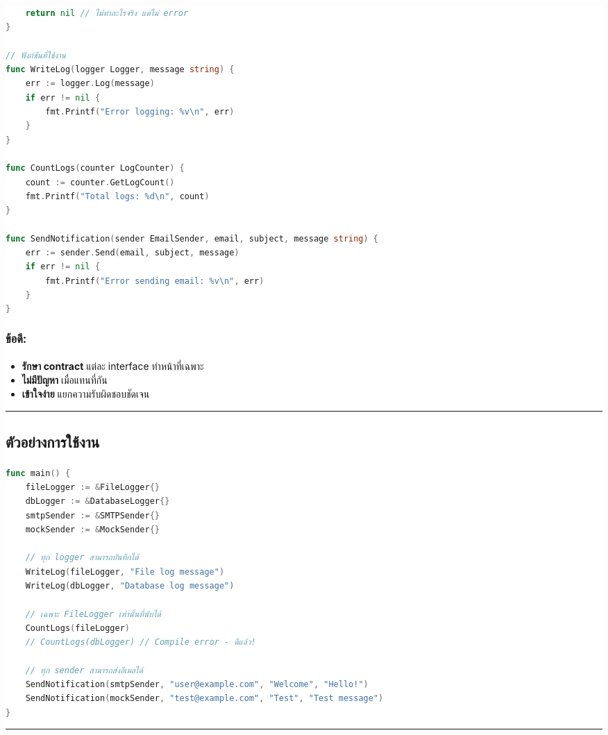 ```go
    return nil // ไม่ทำอะไรจริง แต่ไม่ error
}

// ฟังก์ชันที่ใช้งาน
func WriteLog(logger Logger, message string) {
    err := logger.Log(message)
    if err != nil {
        fmt.Printf("Error logging: %v\n", err)
    }
}

func CountLogs(counter LogCounter) {
    count := counter.GetLogCount()
    fmt.Printf("Total logs: %d\n", count)
}

func SendNotification(sender EmailSender, email, subject, message string) {
    err := sender.Send(email, subject, message)
    if err != nil {
        fmt.Printf("Error sending email: %v\n", err)
    }
}
```

### ข้อดี:
- **รักษา contract** แต่ละ interface ทำหน้าที่เฉพาะ
- **ไม่มีปัญหา** เมื่อแทนที่กัน
- **เข้าใจง่าย** แยกความรับผิดชอบชัดเจน

---

## ตัวอย่างการใช้งาน

```go
func main() {
    fileLogger := &FileLogger{}
    dbLogger := &DatabaseLogger{}
    smtpSender := &SMTPSender{}
    mockSender := &MockSender{}

    // ทุก logger สามารถบันทึกได้
    WriteLog(fileLogger, "File log message")
    WriteLog(dbLogger, "Database log message")

    // เฉพาะ FileLogger เท่านั้นที่นับได้
    CountLogs(fileLogger)
    // CountLogs(dbLogger) // Compile error - ดีแล้ว!

    // ทุก sender สามารถส่งอีเมลได้
    SendNotification(smtpSender, "user@example.com", "Welcome", "Hello!")
    SendNotification(mockSender, "test@example.com", "Test", "Test message")
}
```

---